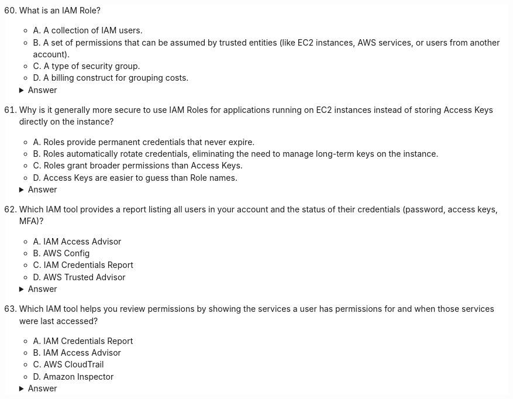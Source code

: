 60. What is an IAM Role?
    - A. A collection of IAM users.
    - B. A set of permissions that can be assumed by trusted entities (like EC2 instances, AWS services, or users from another account).
    - C. A type of security group.
    - D. A billing construct for grouping costs.

    <details markdown=1><summary markdown=\"span\">Answer</summary>
      Correct answer: B
      Explanation: An IAM Role is an identity with permission policies that determine what the identity can and cannot do in AWS. Roles do not have standard long-term credentials like passwords or access keys. Instead, when an entity assumes a role, it gets temporary security credentials.
    </details>

61. Why is it generally more secure to use IAM Roles for applications running on EC2 instances instead of storing Access Keys directly on the instance?
    - A. Roles provide permanent credentials that never expire.
    - B. Roles automatically rotate credentials, eliminating the need to manage long-term keys on the instance.
    - C. Roles grant broader permissions than Access Keys.
    - D. Access Keys are easier to guess than Role names.

    <details markdown=1><summary markdown=\"span\">Answer</summary>
      Correct answer: B
      Explanation: IAM Roles provide temporary security credentials to the EC2 instance automatically. This avoids the risk associated with storing long-term Access Keys directly on the instance, which could be compromised.
    </details>

62. Which IAM tool provides a report listing all users in your account and the status of their credentials (password, access keys, MFA)?
    - A. IAM Access Advisor
    - B. AWS Config
    - C. IAM Credentials Report
    - D. AWS Trusted Advisor

    <details markdown=1><summary markdown=\"span\">Answer</summary>
      Correct answer: C
      Explanation: The IAM Credentials Report is an account-level report that lists all IAM users and the status of their various credentials, including password age, access key age, and MFA status.
    </details>

63. Which IAM tool helps you review permissions by showing the services a user has permissions for and when those services were last accessed?
    - A. IAM Credentials Report
    - B. IAM Access Advisor
    - C. AWS CloudTrail
    - D. Amazon Inspector

    <details markdown=1><summary markdown=\"span\">Answer</summary>
      Correct answer: B
      Explanation: The IAM Access Advisor shows the service permissions granted to a user, group, or role and when those services were last accessed, helping identify unused permissions that can potentially be removed (following the least privilege principle).
    </details>
